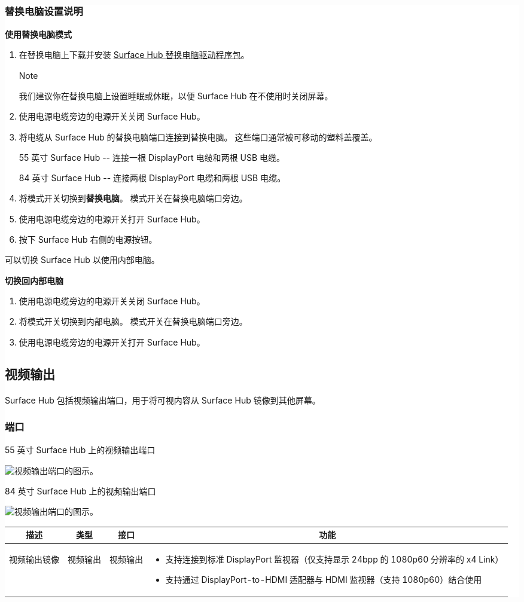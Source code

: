  

### <a name="replacement-pc-setup-instructions"></a>替换电脑设置说明

**使用替换电脑模式**

1.  在替换电脑上下载并安装 [Surface Hub 替换电脑驱动程序包](https://www.microsoft.com/download/details.aspx?id=52210)。

    >[!NOTE]
    >我们建议你在替换电脑上设置睡眠或休眠，以便 Surface Hub 在不使用时关闭屏幕。

2.  使用电源电缆旁边的电源开关关闭 Surface Hub。

3.  将电缆从 Surface Hub 的替换电脑端口连接到替换电脑。 这些端口通常被可移动的塑料盖覆盖。

    55 英寸 Surface Hub -- 连接一根 DisplayPort 电缆和两根 USB 电缆。

    84 英寸 Surface Hub -- 连接两根 DisplayPort 电缆和两根 USB 电缆。

4.  将模式开关切换到**替换电脑**。 模式开关在替换电脑端口旁边。

5.  使用电源电缆旁边的电源开关打开 Surface Hub。

6.  按下 Surface Hub 右侧的电源按钮。

可以切换 Surface Hub 以使用内部电脑。

**切换回内部电脑**

1.  使用电源电缆旁边的电源开关关闭 Surface Hub。

2.  将模式开关切换到内部电脑。 模式开关在替换电脑端口旁边。

3.  使用电源电缆旁边的电源开关打开 Surface Hub。

 
## <a name="video-out"></a>视频输出
 
Surface Hub 包括视频输出端口，用于将可视内容从 Surface Hub 镜像到其他屏幕。

### <a name="ports"></a>端口

55 英寸 Surface Hub 上的视频输出端口

![视频输出端口的图示。](images/video-out-55.png)

84 英寸 Surface Hub 上的视频输出端口

![视频输出端口的图示。](images/video-out-84.png)

<table>
<thead>
<tr class="header">
<th>描述</th>
<th>类型</th>
<th>接口</th>
<th>功能</th>
</tr>
</thead>
<tbody>
<tr class="odd">
<td><p>视频输出镜像</p></td>
<td><p>视频输出</p></td>
<td><p>视频输出</p></td>
<td><ul>
<li><p>支持连接到标准 DisplayPort 监视器（仅支持显示 24bpp 的 1080p60 分辨率的 x4 Link）</p></li>
<li><p>支持通过 DisplayPort-to-HDMI 适配器与 HDMI 监视器（支持 1080p60）结合使用</p></li>
</ul></td>
</tr>
</tbody>
</table>